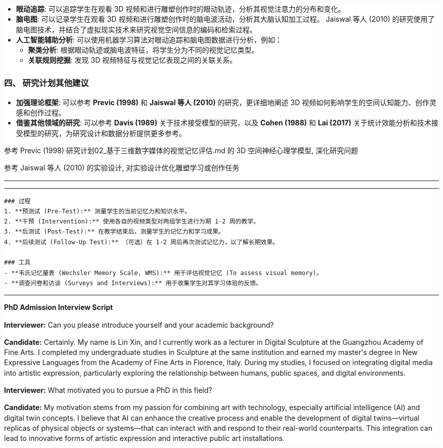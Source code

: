 - **眼动追踪**: 可以追踪学生在观看 3D 视频和进行雕塑创作时的眼动轨迹，分析其视觉注意力的分布和变化。
- **脑电图**: 可以记录学生在观看 3D 视频和进行雕塑创作时的脑电波活动，分析其大脑认知加工过程。 Jaiswal 等人 (2010) 的研究使用了脑电图技术，并结合了虚拟现实技术来研究视觉空间信息的编码和检索过程。
- **人工智能辅助分析**: 可以使用机器学习算法对眼动追踪和脑电图数据进行分析，例如：
    - **聚类分析**: 根据眼动轨迹或脑电波特征，将学生分为不同的视觉记忆类型。
    - **关联规则挖掘**: 发现 3D 视频特征与视觉记忆表现之间的关联关系。

### 四、 研究计划其他建议

- **加强理论框架**: 可以参考 **Previc (1998)** 和 **Jaiswal 等人 (2010)** 的研究，更详细地阐述 3D 视频如何影响学生的空间认知能力、创作灵感和创作过程。
- **借鉴其他领域的研究**: 可以参考 **Davis (1989)** 关于技术接受模型的研究，以及 **Cohen (1988)** 和 **Lai (2017)** 关于统计效能分析和技术接受模型的研究，为研究设计和数据分析提供更多参考。

参考 Previc (1998) 研究计划02_基于三维数字媒体的视觉记忆评估.md 的 3D 空间神经心理学模型, 深化研究问题

参考 Jaiswal 等人 (2010) 的实验设计, 对实验设计优化雕塑学习或创作任务



---


---

```
### 过程
1. **预测试 (Pre-Test):** 测量学生的当前记忆力和知识水平。
2. **干预 (Intervention):** 使用各自的视频类型对两组学生进行为期 1-2 周的教学。
3. **后测试 (Post-Test):** 在教学结束后，测量学生的记忆力和学习成果。
4. **后续测试 (Follow-Up Test):** （可选）在 1-2 周后再次测试记忆力，以了解长期效果。

### 工具
- **韦氏记忆量表 (Wechsler Memory Scale, WMS):** 用于评估视觉记忆 (To assess visual memory)。
- **调查问卷和访谈 (Surveys and Interviews):** 用于收集学生对其学习体验的反馈。
```



---



**PhD Admission Interview Script**

**Interviewer:** Can you please introduce yourself and your academic background?

**Candidate:** Certainly. My name is Lin Xin, and I currently work as a lecturer in Digital Sculpture at the Guangzhou Academy of Fine Arts. I completed my undergraduate studies in Sculpture at the same institution and earned my master's degree in New Expressive Languages from the Academy of Fine Arts in Florence, Italy. During my studies, I focused on integrating digital media into artistic expression, particularly exploring the relationship between humans, public spaces, and digital environments.

**Interviewer:** What motivated you to pursue a PhD in this field?

**Candidate:** My motivation stems from my passion for combining art with technology, especially artificial intelligence (AI) and digital twin concepts. I believe that AI can enhance the creative process and enable the development of digital twins—virtual replicas of physical objects or systems—that can interact with and respond to their real-world counterparts. This integration can lead to innovative forms of artistic expression and interactive public art installations.
